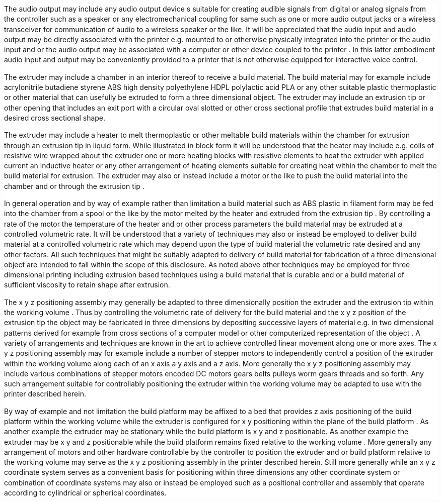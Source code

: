 The audio output may include any audio output device s suitable for creating audible signals from digital or analog signals from the controller such as a speaker or any electromechanical coupling for same such as one or more audio output jacks or a wireless transceiver for communication of audio to a wireless speaker or the like. It will be appreciated that the audio input and audio output may be directly associated with the printer e.g. mounted to or otherwise physically integrated into the printer or the audio input and or the audio output may be associated with a computer or other device coupled to the printer . In this latter embodiment audio input and output may be conveniently provided to a printer that is not otherwise equipped for interactive voice control.

The extruder may include a chamber in an interior thereof to receive a build material. The build material may for example include acrylonitrile butadiene styrene ABS high density polyethylene HDPL polylactic acid PLA or any other suitable plastic thermoplastic or other material that can usefully be extruded to form a three dimensional object. The extruder may include an extrusion tip or other opening that includes an exit port with a circular oval slotted or other cross sectional profile that extrudes build material in a desired cross sectional shape.

The extruder may include a heater to melt thermoplastic or other meltable build materials within the chamber for extrusion through an extrusion tip in liquid form. While illustrated in block form it will be understood that the heater may include e.g. coils of resistive wire wrapped about the extruder one or more heating blocks with resistive elements to heat the extruder with applied current an inductive heater or any other arrangement of heating elements suitable for creating heat within the chamber to melt the build material for extrusion. The extruder may also or instead include a motor or the like to push the build material into the chamber and or through the extrusion tip .

In general operation and by way of example rather than limitation a build material such as ABS plastic in filament form may be fed into the chamber from a spool or the like by the motor melted by the heater and extruded from the extrusion tip . By controlling a rate of the motor the temperature of the heater and or other process parameters the build material may be extruded at a controlled volumetric rate. It will be understood that a variety of techniques may also or instead be employed to deliver build material at a controlled volumetric rate which may depend upon the type of build material the volumetric rate desired and any other factors. All such techniques that might be suitably adapted to delivery of build material for fabrication of a three dimensional object are intended to fall within the scope of this disclosure. As noted above other techniques may be employed for three dimensional printing including extrusion based techniques using a build material that is curable and or a build material of sufficient viscosity to retain shape after extrusion.

The x y z positioning assembly may generally be adapted to three dimensionally position the extruder and the extrusion tip within the working volume . Thus by controlling the volumetric rate of delivery for the build material and the x y z position of the extrusion tip the object may be fabricated in three dimensions by depositing successive layers of material e.g. in two dimensional patterns derived for example from cross sections of a computer model or other computerized representation of the object . A variety of arrangements and techniques are known in the art to achieve controlled linear movement along one or more axes. The x y z positioning assembly may for example include a number of stepper motors to independently control a position of the extruder within the working volume along each of an x axis a y axis and a z axis. More generally the x y z positioning assembly may include various combinations of stepper motors encoded DC motors gears belts pulleys worm gears threads and so forth. Any such arrangement suitable for controllably positioning the extruder within the working volume may be adapted to use with the printer described herein.

By way of example and not limitation the build platform may be affixed to a bed that provides z axis positioning of the build platform within the working volume while the extruder is configured for x y positioning within the plane of the build platform . As another example the extruder may be stationary while the build platform is x y and z positionable. As another example the extruder may be x y and z positionable while the build platform remains fixed relative to the working volume . More generally any arrangement of motors and other hardware controllable by the controller to position the extruder and or build platform relative to the working volume may serve as the x y z positioning assembly in the printer described herein. Still more generally while an x y z coordinate system serves as a convenient basis for positioning within three dimensions any other coordinate system or combination of coordinate systems may also or instead be employed such as a positional controller and assembly that operate according to cylindrical or spherical coordinates.
